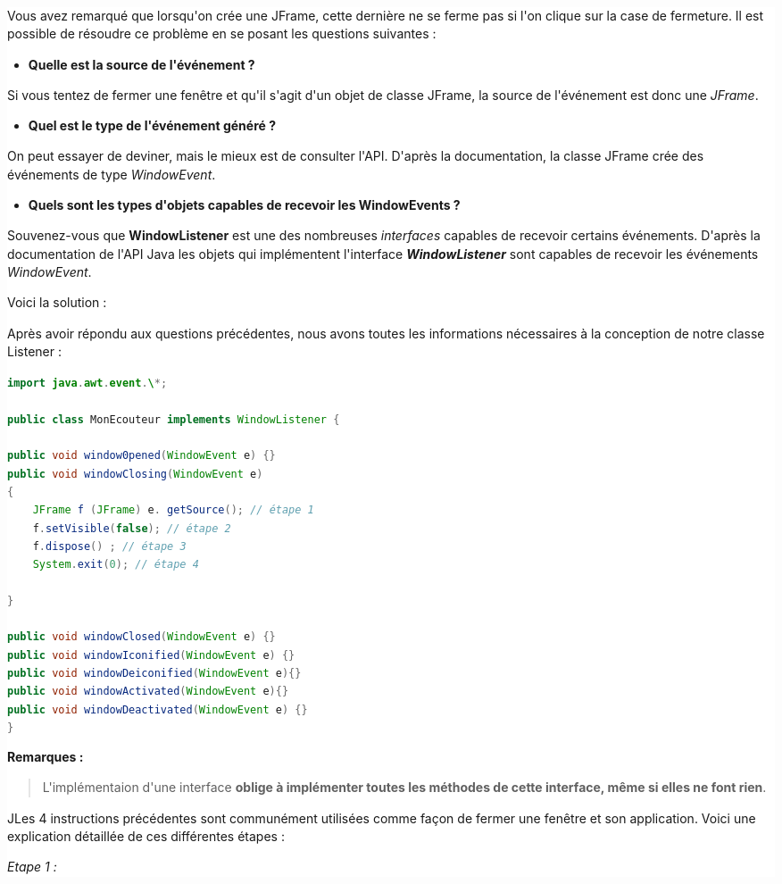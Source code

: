Vous avez remarqué que lorsqu'on crée une JFrame, cette dernière ne se ferme pas si l'on clique sur la case de fermeture. Il est possible de résoudre ce problème en se posant les questions suivantes :

- **Quelle est la source de l'événement ?**

Si vous tentez de fermer une fenêtre et qu'il s'agit d'un objet de classe JFrame, la source de l'événement est donc une _JFrame_.

- **Quel est le type de l'événement généré ?**

On peut essayer de deviner, mais le mieux est de consulter l'API. D'après la documentation, la classe JFrame crée des événements de type _WindowEvent_.

- **Quels sont les types d'objets capables de recevoir les WindowEvents ?**

Souvenez-vous que **WindowListener** est une des nombreuses *interfaces* capables de recevoir certains événements. D'après la documentation de l'API Java les objets qui implémentent l'interface **_WindowListener_** sont capables de recevoir les événements *WindowEvent*.

Voici la solution :

Après avoir répondu aux questions précédentes, nous avons toutes les informations nécessaires à la conception de notre classe Listener :

```java
import java.awt.event.\*;

public class MonEcouteur implements WindowListener {

public void window0pened(WindowEvent e) {}
public void windowClosing(WindowEvent e)
{
    JFrame f (JFrame) e. getSource(); // étape 1
    f.setVisible(false); // étape 2
    f.dispose() ; // étape 3
    System.exit(0); // étape 4

}

public void windowClosed(WindowEvent e) {}
public void windowIconified(WindowEvent e) {}
public void windowDeiconified(WindowEvent e){}
public void windowActivated(WindowEvent e){}
public void windowDeactivated(WindowEvent e) {}
}
```

**Remarques :**

>L'implémentaion d'une interface **oblige à implémenter toutes les méthodes de cette interface, même si elles ne font rien**.

JLes 4 instructions précédentes sont communément utilisées comme façon de fermer une fenêtre et son application. Voici une explication détaillée de ces différentes étapes :

_Etape 1 :_
